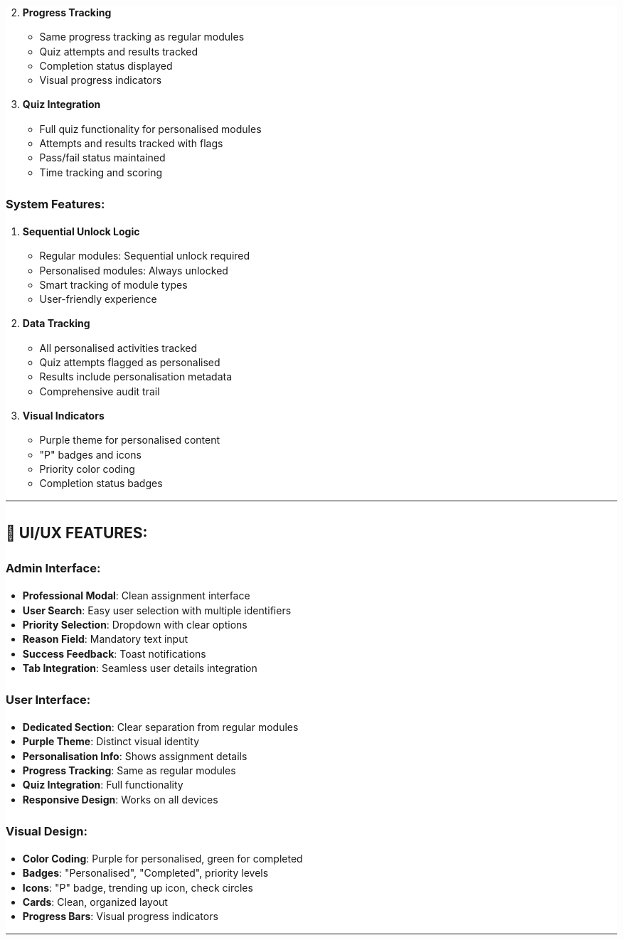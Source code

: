 2. **Progress Tracking**
   - Same progress tracking as regular modules
   - Quiz attempts and results tracked
   - Completion status displayed
   - Visual progress indicators

3. **Quiz Integration**
   - Full quiz functionality for personalised modules
   - Attempts and results tracked with flags
   - Pass/fail status maintained
   - Time tracking and scoring

### **System Features:**
1. **Sequential Unlock Logic**
   - Regular modules: Sequential unlock required
   - Personalised modules: Always unlocked
   - Smart tracking of module types
   - User-friendly experience

2. **Data Tracking**
   - All personalised activities tracked
   - Quiz attempts flagged as personalised
   - Results include personalisation metadata
   - Comprehensive audit trail

3. **Visual Indicators**
   - Purple theme for personalised content
   - "P" badges and icons
   - Priority color coding
   - Completion status badges

---

## **🎨 UI/UX FEATURES:**

### **Admin Interface:**
- **Professional Modal**: Clean assignment interface
- **User Search**: Easy user selection with multiple identifiers
- **Priority Selection**: Dropdown with clear options
- **Reason Field**: Mandatory text input
- **Success Feedback**: Toast notifications
- **Tab Integration**: Seamless user details integration

### **User Interface:**
- **Dedicated Section**: Clear separation from regular modules
- **Purple Theme**: Distinct visual identity
- **Personalisation Info**: Shows assignment details
- **Progress Tracking**: Same as regular modules
- **Quiz Integration**: Full functionality
- **Responsive Design**: Works on all devices

### **Visual Design:**
- **Color Coding**: Purple for personalised, green for completed
- **Badges**: "Personalised", "Completed", priority levels
- **Icons**: "P" badge, trending up icon, check circles
- **Cards**: Clean, organized layout
- **Progress Bars**: Visual progress indicators

---